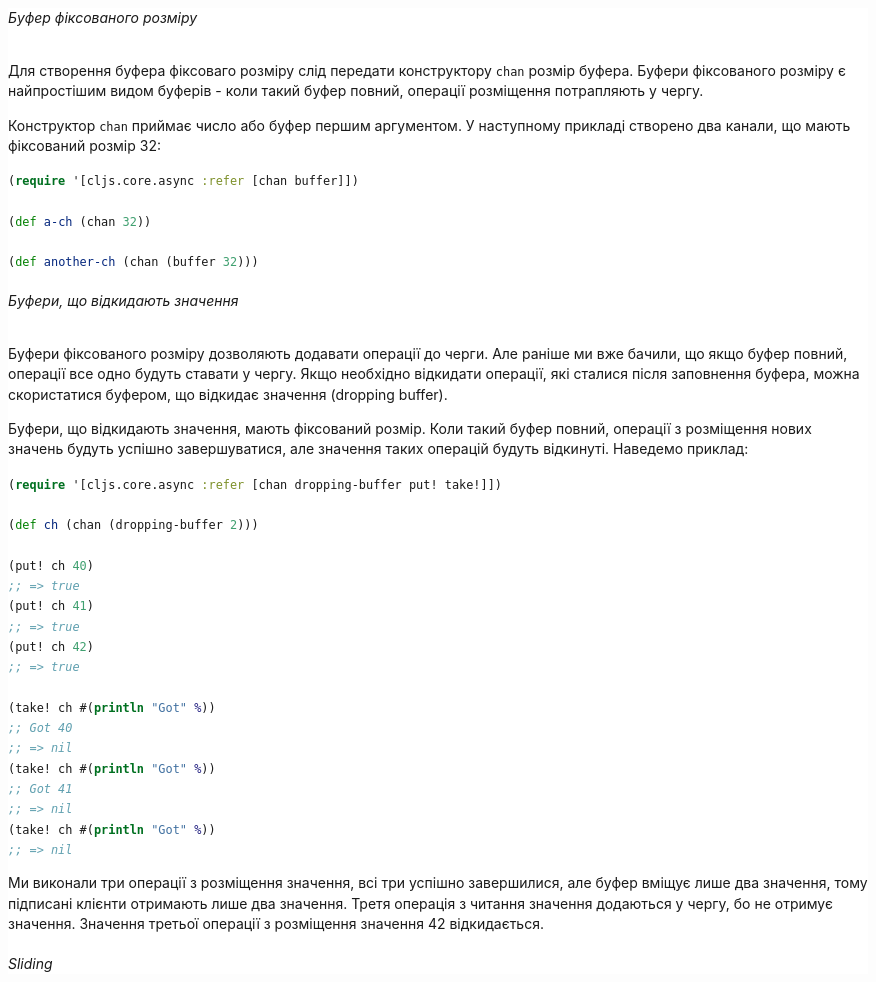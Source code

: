 ###### Буфер фіксованого розміру

Для створення буфера фіксоваго розміру слід передати конструктору `chan` розмір буфера. Буфери фіксованого розміру є найпростішим видом буферів - коли такий буфер повний, операції розміщення потрапляють у чергу.

Конструктор `chan` приймає число або буфер першим аргументом. У наступному прикладі створено два канали, що мають фіксований розмір 32:

```clojure
(require '[cljs.core.async :refer [chan buffer]])

(def a-ch (chan 32))

(def another-ch (chan (buffer 32)))
```

###### Буфери, що відкидають значення

Буфери фіксованого розміру дозволяють додавати операції до черги. Але раніше ми вже бачили, що якщо буфер повний, операції все одно будуть ставати у чергу. Якщо необхідно відкидати операції, які сталися після заповнення буфера, можна скористатися буфером, що відкидає значення (dropping buffer).

Буфери, що відкидають значення, мають фіксований розмір. Коли такий буфер повний, операції з розміщення нових значень будуть успішно завершуватися, але значення таких операцій будуть відкинуті. Наведемо приклад:

```clojure
(require '[cljs.core.async :refer [chan dropping-buffer put! take!]])

(def ch (chan (dropping-buffer 2)))

(put! ch 40)
;; => true
(put! ch 41)
;; => true
(put! ch 42)
;; => true

(take! ch #(println "Got" %))
;; Got 40
;; => nil
(take! ch #(println "Got" %))
;; Got 41
;; => nil
(take! ch #(println "Got" %))
;; => nil
```

Ми виконали три операції з розміщення значення, всі три успішно завершилися, але буфер вміщує лише два значення, тому підписані клієнти отримають лише два значення. Третя операція з читання значення додаються у чергу, бо не отримує значення. Значення третьої операції з розміщення значення 42 відкидається.

###### Sliding
